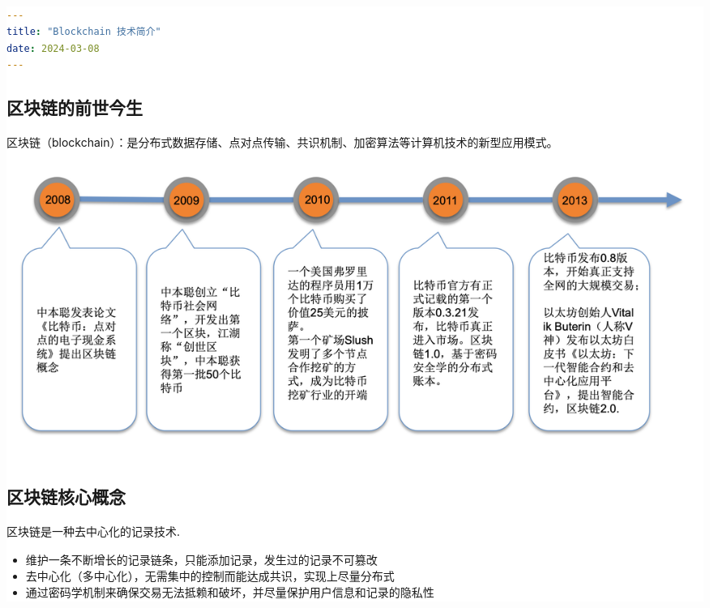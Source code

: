 ```yaml
---
title: "Blockchain 技术简介"
date: 2024-03-08
---
```

## 区块链的前世今生

区块链（blockchain）：是分布式数据存储、点对点传输、共识机制、加密算法等计算机技术的新型应用模式。
![blockchain history](/assets/img/blockchain-history.png)

## 区块链核心概念

区块链是一种去中心化的记录技术.

* 维护一条不断增长的记录链条，只能添加记录，发生过的记录不可篡改
* 去中心化（多中心化），无需集中的控制而能达成共识，实现上尽量分布式
* 通过密码学机制来确保交易无法抵赖和破坏，并尽量保护用户信息和记录的隐私性
